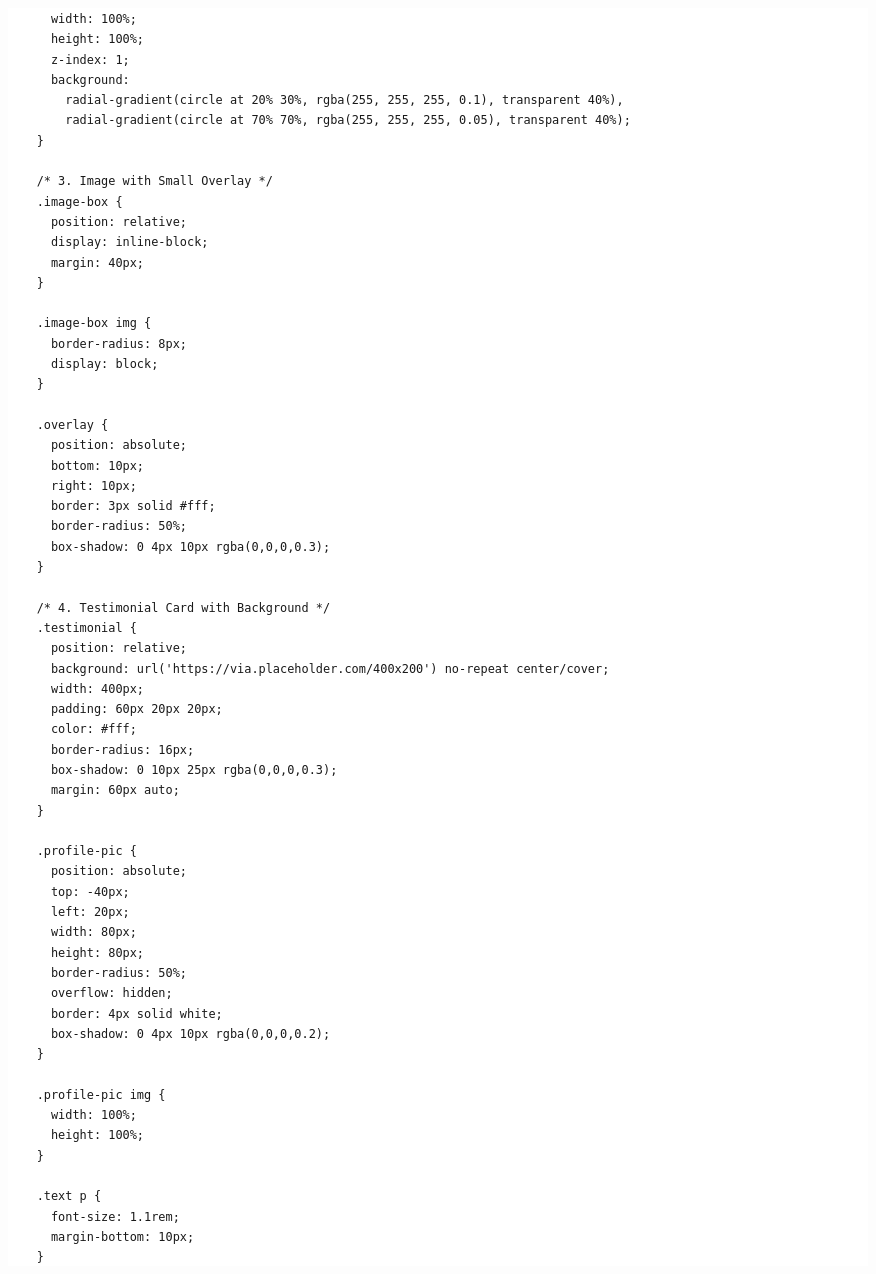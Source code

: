 ```html
      width: 100%;
      height: 100%;
      z-index: 1;
      background:
        radial-gradient(circle at 20% 30%, rgba(255, 255, 255, 0.1), transparent 40%),
        radial-gradient(circle at 70% 70%, rgba(255, 255, 255, 0.05), transparent 40%);
    }

    /* 3. Image with Small Overlay */
    .image-box {
      position: relative;
      display: inline-block;
      margin: 40px;
    }

    .image-box img {
      border-radius: 8px;
      display: block;
    }

    .overlay {
      position: absolute;
      bottom: 10px;
      right: 10px;
      border: 3px solid #fff;
      border-radius: 50%;
      box-shadow: 0 4px 10px rgba(0,0,0,0.3);
    }

    /* 4. Testimonial Card with Background */
    .testimonial {
      position: relative;
      background: url('https://via.placeholder.com/400x200') no-repeat center/cover;
      width: 400px;
      padding: 60px 20px 20px;
      color: #fff;
      border-radius: 16px;
      box-shadow: 0 10px 25px rgba(0,0,0,0.3);
      margin: 60px auto;
    }

    .profile-pic {
      position: absolute;
      top: -40px;
      left: 20px;
      width: 80px;
      height: 80px;
      border-radius: 50%;
      overflow: hidden;
      border: 4px solid white;
      box-shadow: 0 4px 10px rgba(0,0,0,0.2);
    }

    .profile-pic img {
      width: 100%;
      height: 100%;
    }

    .text p {
      font-size: 1.1rem;
      margin-bottom: 10px;
    }

```